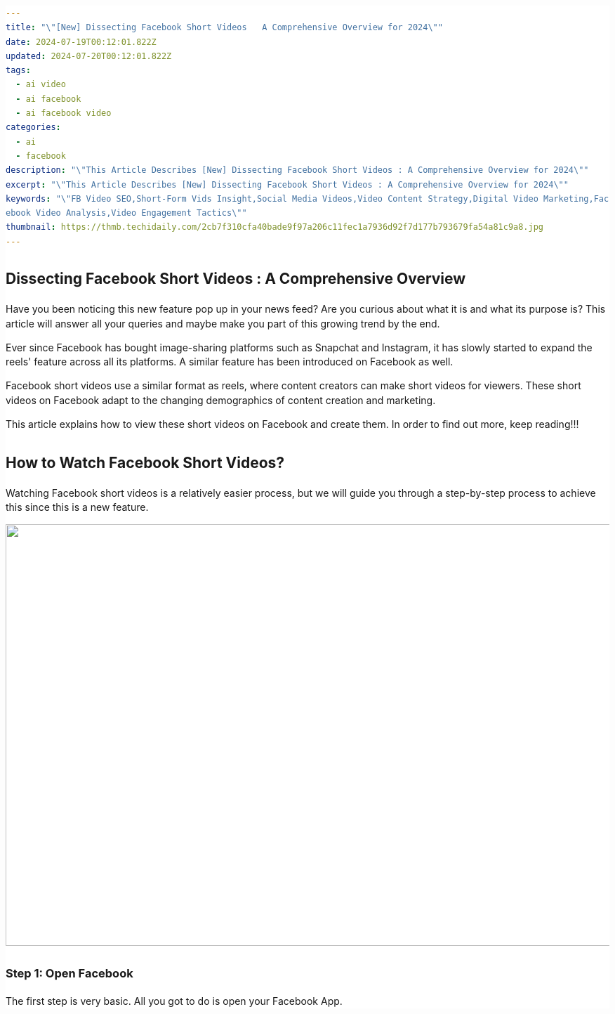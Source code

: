 ```yaml
---
title: "\"[New] Dissecting Facebook Short Videos   A Comprehensive Overview for 2024\""
date: 2024-07-19T00:12:01.822Z
updated: 2024-07-20T00:12:01.822Z
tags:
  - ai video
  - ai facebook
  - ai facebook video
categories:
  - ai
  - facebook
description: "\"This Article Describes [New] Dissecting Facebook Short Videos : A Comprehensive Overview for 2024\""
excerpt: "\"This Article Describes [New] Dissecting Facebook Short Videos : A Comprehensive Overview for 2024\""
keywords: "\"FB Video SEO,Short-Form Vids Insight,Social Media Videos,Video Content Strategy,Digital Video Marketing,Facebook Video Analysis,Video Engagement Tactics\""
thumbnail: https://thmb.techidaily.com/2cb7f310cfa40bade9f97a206c11fec1a7936d92f7d177b793679fa54a81c9a8.jpg
---
```


## Dissecting Facebook Short Videos : A Comprehensive Overview

Have you been noticing this new feature pop up in your news feed? Are you curious about what it is and what its purpose is? This article will answer all your queries and maybe make you part of this growing trend by the end.

Ever since Facebook has bought image-sharing platforms such as Snapchat and Instagram, it has slowly started to expand the reels' feature across all its platforms. A similar feature has been introduced on Facebook as well.

Facebook short videos use a similar format as reels, where content creators can make short videos for viewers. These short videos on Facebook adapt to the changing demographics of content creation and marketing.

This article explains how to view these short videos on Facebook and create them. In order to find out more, keep reading!!!

## How to Watch Facebook Short Videos?

Watching Facebook short videos is a relatively easier process, but we will guide you through a step-by-step process to achieve this since this is a new feature.


<a href="https://appsumo.8odi.net/c/5597632/2082535/7443" target="_top" id="2082535"><img src="//a.impactradius-go.com/display-ad/7443-2082535" border="0" alt="" width="1200" height="600"/></a><img height="0" width="0" src="https://appsumo.8odi.net/i/5597632/2082535/7443" style="position:absolute;visibility:hidden;" border="0" />

### Step 1: Open Facebook

The first step is very basic. All you got to do is open your Facebook App.
